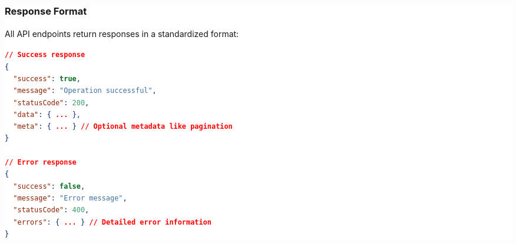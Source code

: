 ### Response Format

All API endpoints return responses in a standardized format:

```json
// Success response
{
  "success": true,
  "message": "Operation successful",
  "statusCode": 200,
  "data": { ... },
  "meta": { ... } // Optional metadata like pagination
}

// Error response
{
  "success": false,
  "message": "Error message",
  "statusCode": 400,
  "errors": { ... } // Detailed error information
}
```


